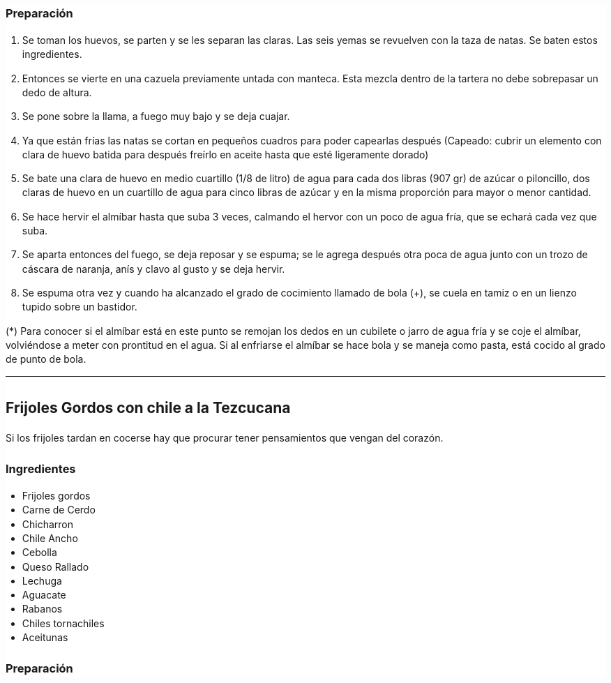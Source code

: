 ### Preparación

1. Se toman los huevos, se parten y se les separan las claras. Las seis yemas se revuelven con la taza de natas. Se baten estos ingredientes.

1. Entonces se vierte en una cazuela previamente untada con manteca. Esta mezcla dentro de la tartera no debe sobrepasar un dedo de altura.

1. Se pone sobre la llama, a fuego muy bajo y se deja cuajar.

1. Ya que están frías las natas se cortan en pequeños cuadros para poder capearlas después (Capeado: cubrir un elemento con clara de huevo batida para después freírlo en aceite hasta que esté ligeramente dorado)

1. Se bate una clara de huevo en medio cuartillo (1/8 de litro) de agua para cada dos libras (907 gr) de azúcar o piloncillo, dos claras de huevo en un cuartillo de agua para cinco libras de azúcar y en la misma proporción para mayor o menor cantidad.

1. Se hace hervir el almíbar hasta que suba 3 veces, calmando el hervor con un poco de agua fría, que se echará cada vez que suba.

1. Se aparta entonces del fuego, se deja reposar y se espuma; se le agrega después otra poca de agua junto con un trozo de cáscara de naranja, anís y clavo al gusto y se deja hervir.

1. Se espuma otra vez y cuando ha alcanzado el grado de cocimiento llamado de bola (+), se cuela en tamiz o en un lienzo tupido sobre un bastidor. 

(*) Para conocer si el almíbar está en este punto se remojan los dedos en un cubilete o jarro de agua fría y se coje el almíbar, volviéndose a meter con prontitud en el agua. Si al enfriarse el almíbar se hace bola y se maneja como pasta, está cocido al grado de punto de bola.

-----

<div id="FrijolesGordosConChileALaTezcucana" style="page-break-after: always; visibility: hidden"></div>


## Frijoles Gordos con chile a la Tezcucana
Si los frijoles tardan en cocerse hay que procurar tener pensamientos que vengan del corazón.

### Ingredientes

* Frijoles gordos
* Carne de Cerdo
* Chicharron
* Chile Ancho
* Cebolla
* Queso Rallado
* Lechuga
* Aguacate
* Rabanos
* Chiles tornachiles
* Aceitunas

### Preparación
